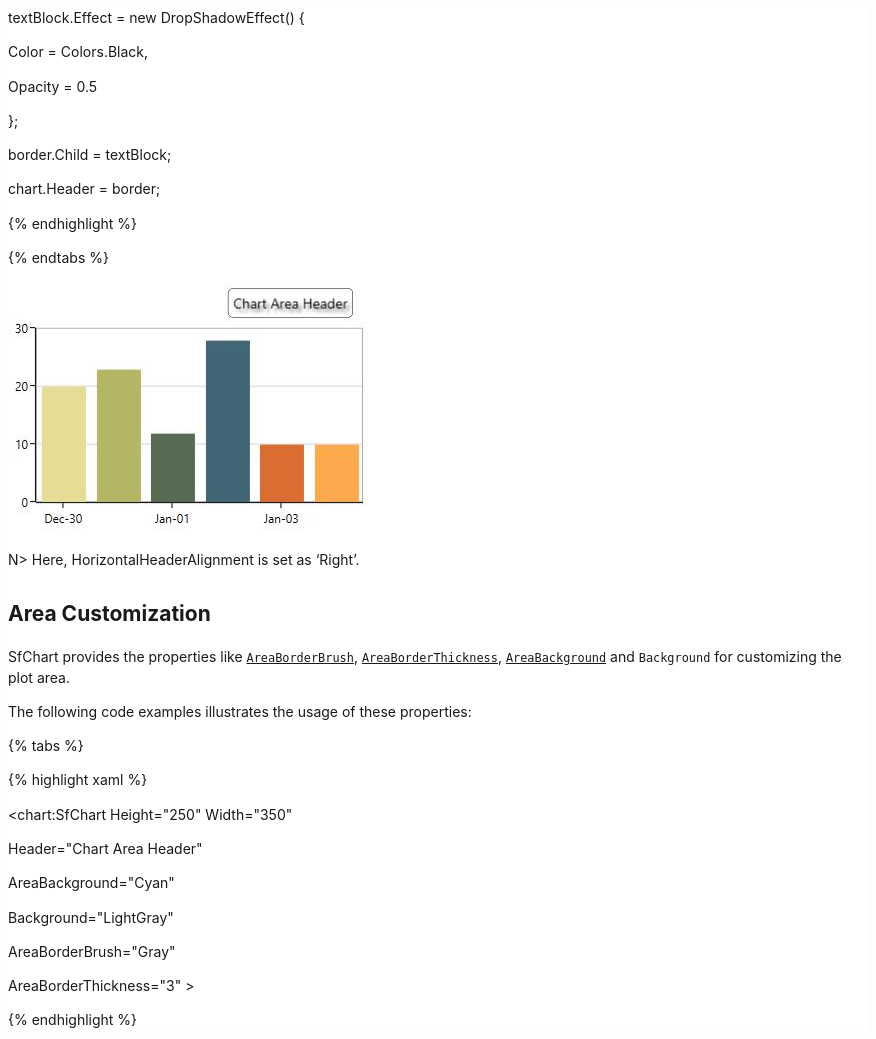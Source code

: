 textBlock.Effect = new DropShadowEffect()
{

Color = Colors.Black,

Opacity = 0.5

};

border.Child = textBlock;

chart.Header = border;

{% endhighlight %}

{% endtabs %}

![Header customization in SfChart](area_images/uwp-charts-area-header-customization.jpeg)


N> Here, HorizontalHeaderAlignment is set as ‘Right’.

## Area Customization

SfChart provides the properties like [`AreaBorderBrush`](https://help.syncfusion.com/cr/uwp/Syncfusion.UI.Xaml.Charts.SfChart.html#Syncfusion_UI_Xaml_Charts_SfChart_AreaBorderBrush), [`AreaBorderThickness`](https://help.syncfusion.com/cr/uwp/Syncfusion.UI.Xaml.Charts.SfChart.html#Syncfusion_UI_Xaml_Charts_SfChart_AreaBorderThickness), [`AreaBackground`](https://help.syncfusion.com/cr/uwp/Syncfusion.UI.Xaml.Charts.SfChart.html#Syncfusion_UI_Xaml_Charts_SfChart_AreaBackground) and `Background` for customizing the plot area.

The following code examples illustrates the usage of these properties:

{% tabs %}

{% highlight xaml %}

<chart:SfChart Height="250" Width="350" 

Header="Chart Area Header" 

AreaBackground="Cyan" 

Background="LightGray" 

AreaBorderBrush="Gray" 

AreaBorderThickness="3" >

{% endhighlight %}
